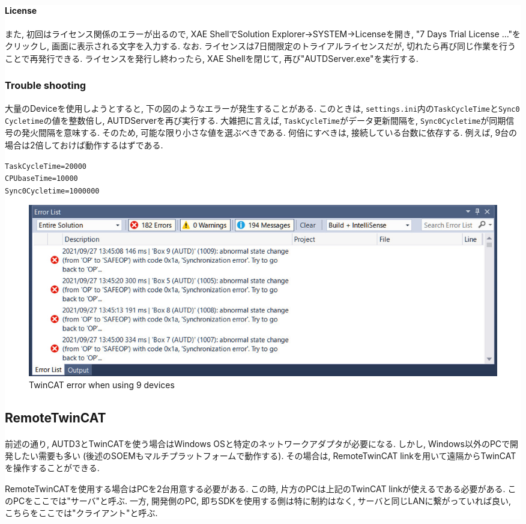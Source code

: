 #### License

また, 初回はライセンス関係のエラーが出るので, XAE ShellでSolution Explorer→SYSTEM→Licenseを開き, "7 Days Trial License ..."をクリックし, 画面に表示される文字を入力する.
なお. ライセンスは7日間限定のトライアルライセンスだが, 切れたら再び同じ作業を行うことで再発行できる.
ライセンスを発行し終わったら, XAE Shellを閉じて, 再び"AUTDServer.exe"を実行する.

### Trouble shooting

大量のDeviceを使用しようとすると, 下の図のようなエラーが発生することがある.
このときは, `settings.ini`内の`TaskCycleTime`と`Sync0Cycletime`の値を整数倍し, AUTDServerを再び実行する.
大雑把に言えば, `TaskCycleTime`がデータ更新間隔を, `Sync0Cycletime`が同期信号の発火間隔を意味する.
そのため, 可能な限り小さな値を選ぶべきである.
何倍にすべきは, 接続している台数に依存する.
例えば, 9台の場合は2倍しておけば動作するはずである.

```
TaskCycleTime=20000
CPUbaseTime=10000
Sync0Cycletime=1000000
```

<figure>
  <img src="https://raw.githubusercontent.com/shinolab/autd3-library-software/master/book/src/fig/Users_Manual/tcerror.jpg"/>
  <figcaption>TwinCAT error when using 9 devices</figcaption>
</figure>

## RemoteTwinCAT

前述の通り, AUTD3とTwinCATを使う場合はWindows OSと特定のネットワークアダプタが必要になる.
しかし, Windows以外のPCで開発したい需要も多い (後述のSOEMもマルチプラットフォームで動作する).
その場合は, RemoteTwinCAT linkを用いて遠隔からTwinCATを操作することができる.

RemoteTwinCATを使用する場合はPCを2台用意する必要がある.
この時, 片方のPCは上記のTwinCAT linkが使えるである必要がある.
このPCをここでは"サーバ"と呼ぶ.
一方, 開発側のPC, 即ちSDKを使用する側は特に制約はなく, サーバと同じLANに繋がっていれば良い, こちらをここでは"クライアント"と呼ぶ.
